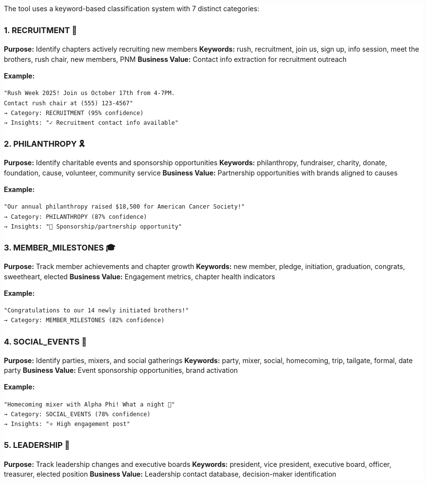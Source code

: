 The tool uses a keyword-based classification system with 7 distinct categories:

### 1. **RECRUITMENT** 🎯
**Purpose:** Identify chapters actively recruiting new members
**Keywords:** rush, recruitment, join us, sign up, info session, meet the brothers, rush chair, new members, PNM
**Business Value:** Contact info extraction for recruitment outreach

**Example:**
```
"Rush Week 2025! Join us October 17th from 4-7PM.
Contact rush chair at (555) 123-4567"
→ Category: RECRUITMENT (95% confidence)
→ Insights: "✓ Recruitment contact info available"
```

### 2. **PHILANTHROPY** 🎗️
**Purpose:** Identify charitable events and sponsorship opportunities
**Keywords:** philanthropy, fundraiser, charity, donate, foundation, cause, volunteer, community service
**Business Value:** Partnership opportunities with brands aligned to causes

**Example:**
```
"Our annual philanthropy raised $18,500 for American Cancer Society!"
→ Category: PHILANTHROPY (87% confidence)
→ Insights: "🎯 Sponsorship/partnership opportunity"
```

### 3. **MEMBER_MILESTONES** 🎓
**Purpose:** Track member achievements and chapter growth
**Keywords:** new member, pledge, initiation, graduation, congrats, sweetheart, elected
**Business Value:** Engagement metrics, chapter health indicators

**Example:**
```
"Congratulations to our 14 newly initiated brothers!"
→ Category: MEMBER_MILESTONES (82% confidence)
```

### 4. **SOCIAL_EVENTS** 🎉
**Purpose:** Identify parties, mixers, and social gatherings
**Keywords:** party, mixer, social, homecoming, trip, tailgate, formal, date party
**Business Value:** Event sponsorship opportunities, brand activation

**Example:**
```
"Homecoming mixer with Alpha Phi! What a night 🎉"
→ Category: SOCIAL_EVENTS (78% confidence)
→ Insights: "⭐ High engagement post"
```

### 5. **LEADERSHIP** 👥
**Purpose:** Track leadership changes and executive boards
**Keywords:** president, vice president, executive board, officer, treasurer, elected position
**Business Value:** Leadership contact database, decision-maker identification

